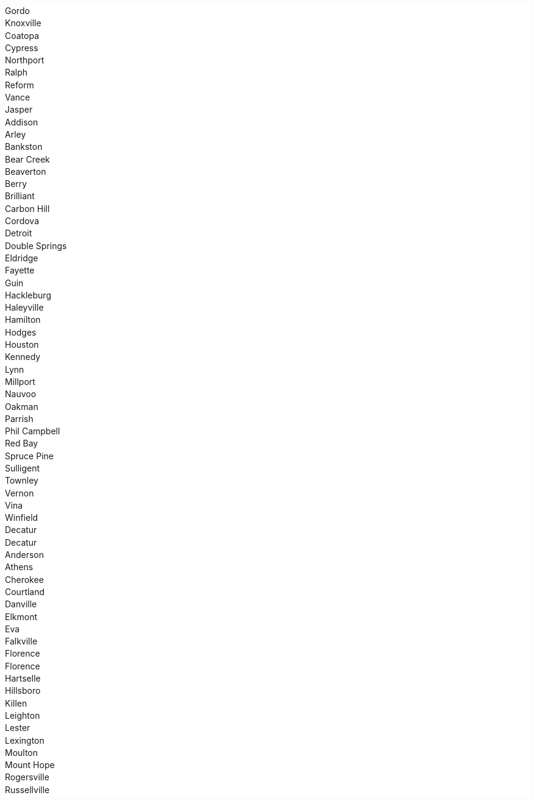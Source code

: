 Gordo <br>
Knoxville <br>
Coatopa <br>
Cypress <br>
Northport <br>
Ralph <br>
Reform <br>
Vance <br>
Jasper <br>
Addison <br>
Arley <br>
Bankston <br>
Bear Creek <br>
Beaverton <br>
Berry <br>
Brilliant <br>
Carbon Hill <br>
Cordova <br>
Detroit <br>
Double Springs <br>
Eldridge <br>
Fayette <br>
Guin <br>
Hackleburg <br>
Haleyville <br>
Hamilton <br>
Hodges <br>
Houston <br>
Kennedy <br>
Lynn <br>
Millport <br>
Nauvoo <br>
Oakman <br>
Parrish <br>
Phil Campbell <br>
Red Bay <br>
Spruce Pine <br>
Sulligent <br>
Townley <br>
Vernon <br>
Vina <br>
Winfield <br>
Decatur <br>
Decatur <br>
Anderson <br>
Athens <br>
Cherokee <br>
Courtland <br>
Danville <br>
Elkmont <br>
Eva <br>
Falkville <br>
Florence <br>
Florence <br>
Hartselle <br>
Hillsboro <br>
Killen <br>
Leighton <br>
Lester <br>
Lexington <br>
Moulton <br>
Mount Hope <br>
Rogersville <br>
Russellville <br>